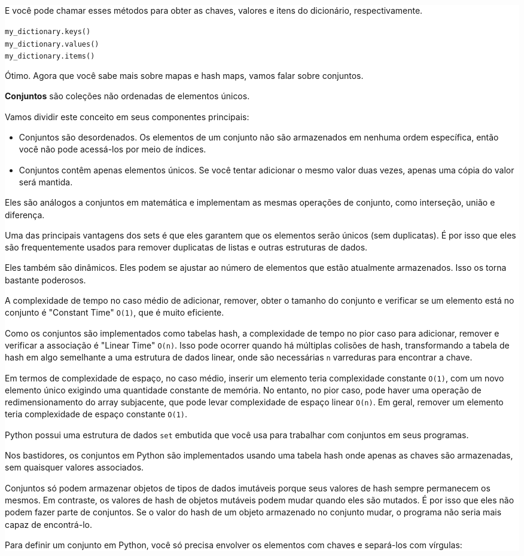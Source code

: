 E você pode chamar esses métodos para obter as chaves, valores e itens do dicionário, respectivamente.

```python
my_dictionary.keys()
my_dictionary.values()
my_dictionary.items()
```

Ótimo. Agora que você sabe mais sobre mapas e hash maps, vamos falar sobre conjuntos.

**Conjuntos** são coleções não ordenadas de elementos únicos.

Vamos dividir este conceito em seus componentes principais:

* Conjuntos são desordenados. Os elementos de um conjunto não são armazenados em nenhuma ordem específica, então você não pode acessá-los por meio de índices.
    
* Conjuntos contêm apenas elementos únicos. Se você tentar adicionar o mesmo valor duas vezes, apenas uma cópia do valor será mantida.
    

Eles são análogos a conjuntos em matemática e implementam as mesmas operações de conjunto, como interseção, união e diferença.

Uma das principais vantagens dos sets é que eles garantem que os elementos serão únicos (sem duplicatas). É por isso que eles são frequentemente usados para remover duplicatas de listas e outras estruturas de dados.

Eles também são dinâmicos. Eles podem se ajustar ao número de elementos que estão atualmente armazenados. Isso os torna bastante poderosos.

A complexidade de tempo no caso médio de adicionar, remover, obter o tamanho do conjunto e verificar se um elemento está no conjunto é "Constant Time" `O(1)`, que é muito eficiente.

Como os conjuntos são implementados como tabelas hash, a complexidade de tempo no pior caso para adicionar, remover e verificar a associação é "Linear Time" `O(n)`. Isso pode ocorrer quando há múltiplas colisões de hash, transformando a tabela de hash em algo semelhante a uma estrutura de dados linear, onde são necessárias `n` varreduras para encontrar a chave.

Em termos de complexidade de espaço, no caso médio, inserir um elemento teria complexidade constante `O(1)`, com um novo elemento único exigindo uma quantidade constante de memória. No entanto, no pior caso, pode haver uma operação de redimensionamento do array subjacente, que pode levar complexidade de espaço linear `O(n)`. Em geral, remover um elemento teria complexidade de espaço constante `O(1)`.

Python possui uma estrutura de dados `set` embutida que você usa para trabalhar com conjuntos em seus programas.

Nos bastidores, os conjuntos em Python são implementados usando uma tabela hash onde apenas as chaves são armazenadas, sem quaisquer valores associados.

Conjuntos só podem armazenar objetos de tipos de dados imutáveis porque seus valores de hash sempre permanecem os mesmos. Em contraste, os valores de hash de objetos mutáveis podem mudar quando eles são mutados. É por isso que eles não podem fazer parte de conjuntos. Se o valor do hash de um objeto armazenado no conjunto mudar, o programa não seria mais capaz de encontrá-lo.

Para definir um conjunto em Python, você só precisa envolver os elementos com chaves e separá-los com vírgulas:
